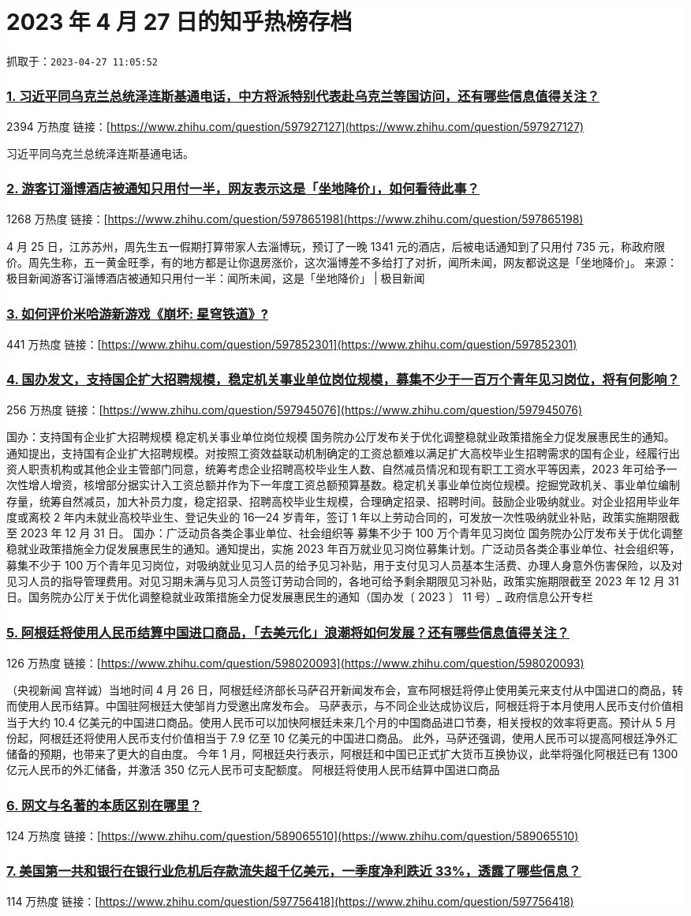 # 2023 年 4 月 27 日的知乎热榜存档

抓取于：`2023-04-27 11:05:52`

### [1. 习近平同乌克兰总统泽连斯基通电话，中方将派特别代表赴乌克兰等国访问，还有哪些信息值得关注？](https://www.zhihu.com/question/597927127)
2394 万热度 链接：[https://www.zhihu.com/question/597927127](https://www.zhihu.com/question/597927127)

习近平同乌克兰总统泽连斯基通电话。

### [2. 游客订淄博酒店被通知只用付一半，网友表示这是「坐地降价」，如何看待此事？](https://www.zhihu.com/question/597865198)
1268 万热度 链接：[https://www.zhihu.com/question/597865198](https://www.zhihu.com/question/597865198)

4 月 25 日，江苏苏州，周先生五一假期打算带家人去淄博玩，预订了一晚 1341 元的酒店，后被电话通知到了只用付 735 元，称政府限价。周先生称，五一黄金旺季，有的地方都是让你退房涨价，这次淄博差不多给打了对折，闻所未闻，网友都说这是「坐地降价」。 来源：极目新闻游客订淄博酒店被通知只用付一半：闻所未闻，这是「坐地降价」 | 极目新闻

### [3. 如何评价米哈游新游戏《崩坏: 星穹铁道》?](https://www.zhihu.com/question/597852301)
441 万热度 链接：[https://www.zhihu.com/question/597852301](https://www.zhihu.com/question/597852301)



### [4. 国办发文，支持国企扩大招聘规模，稳定机关事业单位岗位规模，募集不少于一百万个青年见习岗位，将有何影响？](https://www.zhihu.com/question/597945076)
256 万热度 链接：[https://www.zhihu.com/question/597945076](https://www.zhihu.com/question/597945076)

国办：支持国有企业扩大招聘规模 稳定机关事业单位岗位规模 国务院办公厅发布关于优化调整稳就业政策措施全力促发展惠民生的通知。通知提出，支持国有企业扩大招聘规模。对按照工资效益联动机制确定的工资总额难以满足扩大高校毕业生招聘需求的国有企业，经履行出资人职责机构或其他企业主管部门同意，统筹考虑企业招聘高校毕业生人数、自然减员情况和现有职工工资水平等因素，2023 年可给予一次性增人增资，核增部分据实计入工资总额并作为下一年度工资总额预算基数。稳定机关事业单位岗位规模。挖掘党政机关、事业单位编制存量，统筹自然减员，加大补员力度，稳定招录、招聘高校毕业生规模，合理确定招录、招聘时间。鼓励企业吸纳就业。对企业招用毕业年度或离校 2 年内未就业高校毕业生、登记失业的 16—24 岁青年，签订 1 年以上劳动合同的，可发放一次性吸纳就业补贴，政策实施期限截至 2023 年 12 月 31 日。 国办：广泛动员各类企事业单位、社会组织等 募集不少于 100 万个青年见习岗位 国务院办公厅发布关于优化调整稳就业政策措施全力促发展惠民生的通知。通知提出，实施 2023 年百万就业见习岗位募集计划。广泛动员各类企事业单位、社会组织等，募集不少于 100 万个青年见习岗位，对吸纳就业见习人员的给予见习补贴，用于支付见习人员基本生活费、办理人身意外伤害保险，以及对见习人员的指导管理费用。对见习期未满与见习人员签订劳动合同的，各地可给予剩余期限见习补贴，政策实施期限截至 2023 年 12 月 31 日。国务院办公厅关于优化调整稳就业政策措施全力促发展惠民生的通知（国办发〔 2023 〕 11 号）_ 政府信息公开专栏

### [5. 阿根廷将使用人民币结算中国进口商品，「去美元化」浪潮将如何发展？还有哪些信息值得关注？](https://www.zhihu.com/question/598020093)
126 万热度 链接：[https://www.zhihu.com/question/598020093](https://www.zhihu.com/question/598020093)

（央视新闻 宫祥诚）当地时间 4 月 26 日，阿根廷经济部长马萨召开新闻发布会，宣布阿根廷将停止使用美元来支付从中国进口的商品，转而使用人民币结算。中国驻阿根廷大使邹肖力受邀出席发布会。 马萨表示，与不同企业达成协议后，阿根廷将于本月使用人民币支付价值相当于大约 10.4 亿美元的中国进口商品。使用人民币可以加快阿根廷未来几个月的中国商品进口节奏，相关授权的效率将更高。预计从 5 月份起，阿根廷还将使用人民币支付价值相当于 7.9 亿至 10 亿美元的中国进口商品。 此外，马萨还强调，使用人民币可以提高阿根廷净外汇储备的预期，也带来了更大的自由度。 今年 1 月，阿根廷央行表示，阿根廷和中国已正式扩大货币互换协议，此举将强化阿根廷已有 1300 亿元人民币的外汇储备，并激活 350 亿元人民币可支配额度。 阿根廷将使用人民币结算中国进口商品

### [6. 网文与名著的本质区别在哪里？](https://www.zhihu.com/question/589065510)
124 万热度 链接：[https://www.zhihu.com/question/589065510](https://www.zhihu.com/question/589065510)



### [7. 美国第一共和银行在银行业危机后存款流失超千亿美元，一季度净利跌近 33%，透露了哪些信息？](https://www.zhihu.com/question/597756418)
114 万热度 链接：[https://www.zhihu.com/question/597756418](https://www.zhihu.com/question/597756418)
